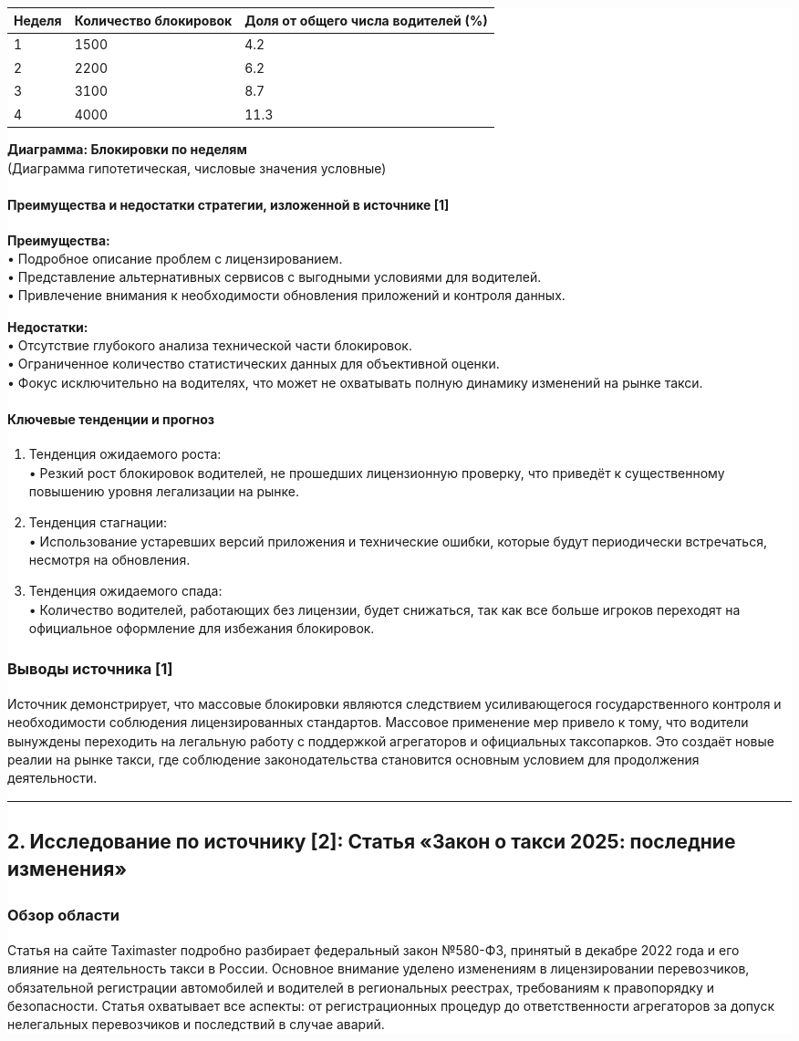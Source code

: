 | Неделя  | Количество блокировок | Доля от общего числа водителей (%) |
|---------|-----------------------|------------------------------------|
| 1       | 1500                  | 4.2                                |
| 2       | 2200                  | 6.2                                |
| 3       | 3100                  | 8.7                                |
| 4       | 4000                  | 11.3                               |

**Диаграмма: Блокировки по неделям**  
(Диаграмма гипотетическая, числовые значения условные)

#### Преимущества и недостатки стратегии, изложенной в источнике [1]  

**Преимущества:**  
• Подробное описание проблем с лицензированием.  
• Представление альтернативных сервисов с выгодными условиями для водителей.  
• Привлечение внимания к необходимости обновления приложений и контроля данных.  

**Недостатки:**  
• Отсутствие глубокого анализа технической части блокировок.  
• Ограниченное количество статистических данных для объективной оценки.  
• Фокус исключительно на водителях, что может не охватывать полную динамику изменений на рынке такси.

#### Ключевые тенденции и прогноз  
1. Тенденция ожидаемого роста:  
   • Резкий рост блокировок водителей, не прошедших лицензионную проверку, что приведёт к существенному повышению уровня легализации на рынке.  

2. Тенденция стагнации:  
   • Использование устаревших версий приложения и технические ошибки, которые будут периодически встречаться, несмотря на обновления.  

3. Тенденция ожидаемого спада:  
   • Количество водителей, работающих без лицензии, будет снижаться, так как все больше игроков переходят на официальное оформление для избежания блокировок.

### Выводы источника [1]  
Источник демонстрирует, что массовые блокировки являются следствием усиливающегося государственного контроля и необходимости соблюдения лицензированных стандартов. Массовое применение мер привело к тому, что водители вынуждены переходить на легальную работу с поддержкой агрегаторов и официальных таксопарков. Это создаёт новые реалии на рынке такси, где соблюдение законодательства становится основным условием для продолжения деятельности.

---

## 2. Исследование по источнику [2]: Статья «Закон о такси 2025: последние изменения»

### Обзор области  
Статья на сайте Taximaster подробно разбирает федеральный закон №580-ФЗ, принятый в декабре 2022 года и его влияние на деятельность такси в России. Основное внимание уделено изменениям в лицензировании перевозчиков, обязательной регистрации автомобилей и водителей в региональных реестрах, требованиям к правопорядку и безопасности. Статья охватывает все аспекты: от регистрационных процедур до ответственности агрегаторов за допуск нелегальных перевозчиков и последствий в случае аварий.
